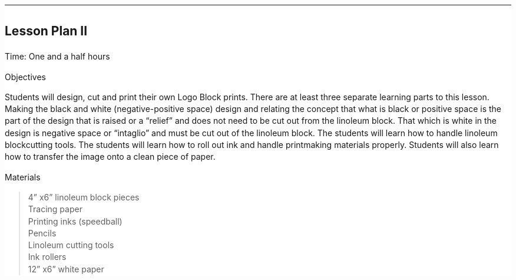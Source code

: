<hr/>
 <h2>
  Lesson Plan II
 </h2>
 <p>
  Time: One and a half hours
 </p>
 <p>
  <i>
   <b>
   </b>
  </i>
 </p>
 <p>
  Objectives
 </p>
 <p>
  <i>
   <b>
   </b>
  </i>
 </p>
 <p>
  Students will design, cut and print their own Logo Block prints. There are at least three separate learning parts to this lesson. Making the black and white (negative-positive space) design and relating the concept that what is black or positive space is the part of the design that is raised or a “relief”  and does not need to be cut out from the linoleum block. That which is white in the design is negative space or “intaglio” and must be cut out of the linoleum block. The students will learn how to handle linoleum blockcutting tools.  The students will learn how to roll out ink and handle printmaking materials properly. Students will also learn how to transfer the image onto a clean piece of paper.
 </p>
 <p>
  <i>
   <b>
   </b>
  </i>
 </p>
 <p>
  Materials
 </p>
 <p>
  <i>
   <b>
   </b>
  </i>
 </p>
<blockquote>
  <dl>
   <dt>
    4” x6” linoleum block pieces
    <dt>
     Tracing paper
     <dt>
      Printing inks (speedball)
      <dt>
       Pencils
       <dt>
        Linoleum cutting tools
        <dt>
         Ink rollers
         <dt>
          12” x6” white paper
          <dt>